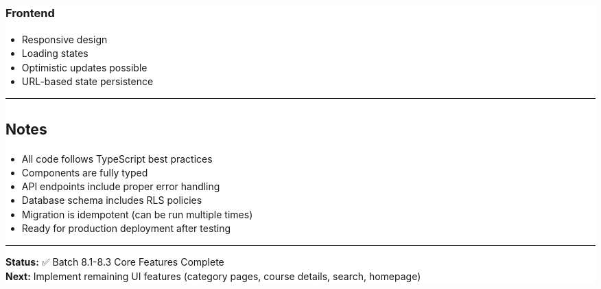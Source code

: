 ### Frontend
- Responsive design
- Loading states
- Optimistic updates possible
- URL-based state persistence

---

## Notes

- All code follows TypeScript best practices
- Components are fully typed
- API endpoints include proper error handling
- Database schema includes RLS policies
- Migration is idempotent (can be run multiple times)
- Ready for production deployment after testing

---

**Status:** ✅ Batch 8.1-8.3 Core Features Complete  
**Next:** Implement remaining UI features (category pages, course details, search, homepage)
